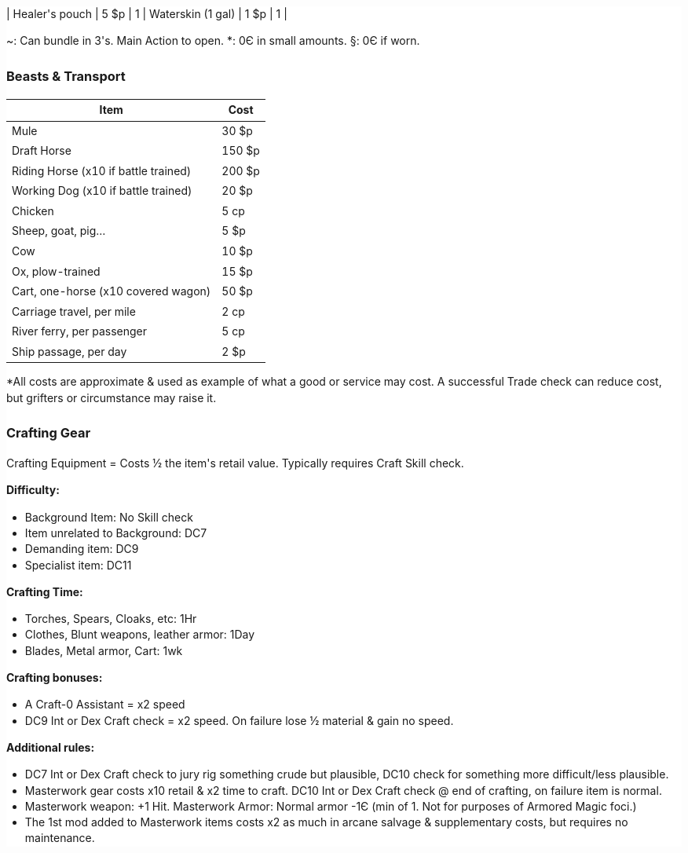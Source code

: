 | Healer's pouch | 5 $p | 1 | Waterskin (1 gal) | 1 $p | 1 |

~: Can bundle in 3's. Main Action to open. *: 0Є in small amounts. §: 0Є if worn.

### Beasts & Transport

| Item | Cost |
|------|------|
| Mule | 30 $p |
| Draft Horse | 150 $p |
| Riding Horse (x10 if battle trained) | 200 $p |
| Working Dog (x10 if battle trained) | 20 $p |
| Chicken | 5 cp |
| Sheep, goat, pig… | 5 $p |
| Cow | 10 $p |
| Ox, plow-trained | 15 $p |
| Cart, one-horse (x10 covered wagon) | 50 $p |
| Carriage travel, per mile | 2 cp |
| River ferry, per passenger | 5 cp |
| Ship passage, per day | 2 $p |

*All costs are approximate & used as example of what a good or service may cost. A successful Trade check can reduce cost, but grifters or circumstance may raise it.

### Crafting Gear
Crafting Equipment = Costs ½ the item's retail value. Typically requires Craft Skill check.

**Difficulty:**
- Background Item: No Skill check
- Item unrelated to Background: DC7
- Demanding item: DC9
- Specialist item: DC11

**Crafting Time:**
- Torches, Spears, Cloaks, etc: 1Hr
- Clothes, Blunt weapons, leather armor: 1Day
- Blades, Metal armor, Cart: 1wk

**Crafting bonuses:**
- A Craft-0 Assistant = x2 speed
- DC9 Int or Dex Craft check = x2 speed. On failure lose ½ material & gain no speed.

**Additional rules:**
- DC7 Int or Dex Craft check to jury rig something crude but plausible, DC10 check for something more difficult/less plausible.
- Masterwork gear costs x10 retail & x2 time to craft. DC10 Int or Dex Craft check @ end of crafting, on failure item is normal.
- Masterwork weapon: +1 Hit. Masterwork Armor: Normal armor -1Є (min of 1. Not for purposes of Armored Magic foci.)
- The 1st mod added to Masterwork items costs x2 as much in arcane salvage & supplementary costs, but requires no maintenance.

